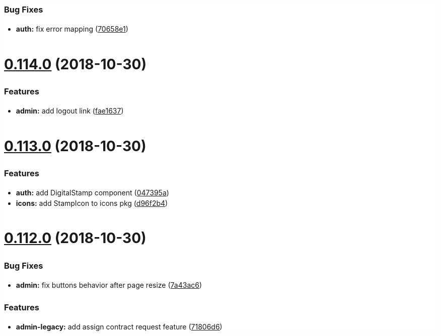 
### Bug Fixes

* **auth:** fix error mapping ([70658e1](https://github.com/edenlabllc/ehealth.web/commit/70658e1))





<a name="0.114.0"></a>
# [0.114.0](https://github.com/edenlabllc/ehealth.web/compare/v0.113.0...v0.114.0) (2018-10-30)


### Features

* **admin:** add logout link ([fae1637](https://github.com/edenlabllc/ehealth.web/commit/fae1637))





<a name="0.113.0"></a>
# [0.113.0](https://github.com/edenlabllc/ehealth.web/compare/v0.112.0...v0.113.0) (2018-10-30)


### Features

* **auth:** add DigitalStamp component ([047395a](https://github.com/edenlabllc/ehealth.web/commit/047395a))
* **icons:** add StampIcon to icons pkg ([d96f2b4](https://github.com/edenlabllc/ehealth.web/commit/d96f2b4))





<a name="0.112.0"></a>
# [0.112.0](https://github.com/edenlabllc/ehealth.web/compare/v0.111.0...v0.112.0) (2018-10-30)


### Bug Fixes

* **admin:** fix buttons behavior after page resize ([7a43ac6](https://github.com/edenlabllc/ehealth.web/commit/7a43ac6))


### Features

* **admin-legacy:** add assign contract request feature ([71806d6](https://github.com/edenlabllc/ehealth.web/commit/71806d6))




